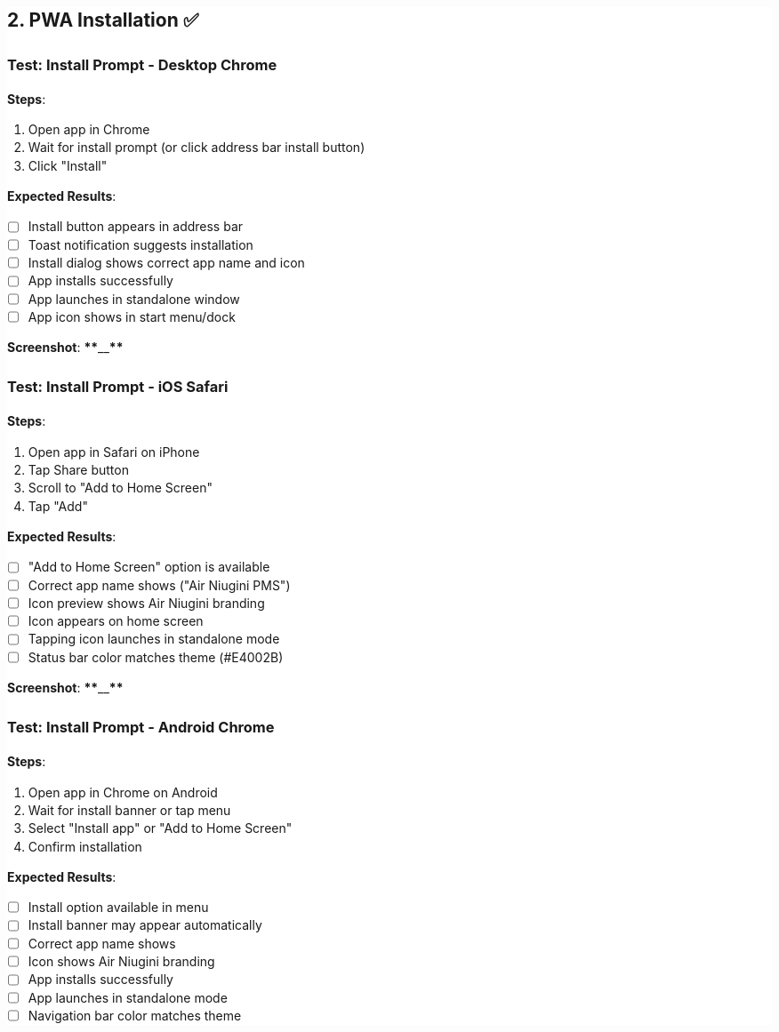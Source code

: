 
## 2. PWA Installation ✅

### Test: Install Prompt - Desktop Chrome

**Steps**:

1. Open app in Chrome
2. Wait for install prompt (or click address bar install button)
3. Click "Install"

**Expected Results**:

- [ ] Install button appears in address bar
- [ ] Toast notification suggests installation
- [ ] Install dialog shows correct app name and icon
- [ ] App installs successfully
- [ ] App launches in standalone window
- [ ] App icon shows in start menu/dock

**Screenshot**: **\*\***\_\_**\*\***

### Test: Install Prompt - iOS Safari

**Steps**:

1. Open app in Safari on iPhone
2. Tap Share button
3. Scroll to "Add to Home Screen"
4. Tap "Add"

**Expected Results**:

- [ ] "Add to Home Screen" option is available
- [ ] Correct app name shows ("Air Niugini PMS")
- [ ] Icon preview shows Air Niugini branding
- [ ] Icon appears on home screen
- [ ] Tapping icon launches in standalone mode
- [ ] Status bar color matches theme (#E4002B)

**Screenshot**: **\*\***\_\_**\*\***

### Test: Install Prompt - Android Chrome

**Steps**:

1. Open app in Chrome on Android
2. Wait for install banner or tap menu
3. Select "Install app" or "Add to Home Screen"
4. Confirm installation

**Expected Results**:

- [ ] Install option available in menu
- [ ] Install banner may appear automatically
- [ ] Correct app name shows
- [ ] Icon shows Air Niugini branding
- [ ] App installs successfully
- [ ] App launches in standalone mode
- [ ] Navigation bar color matches theme
